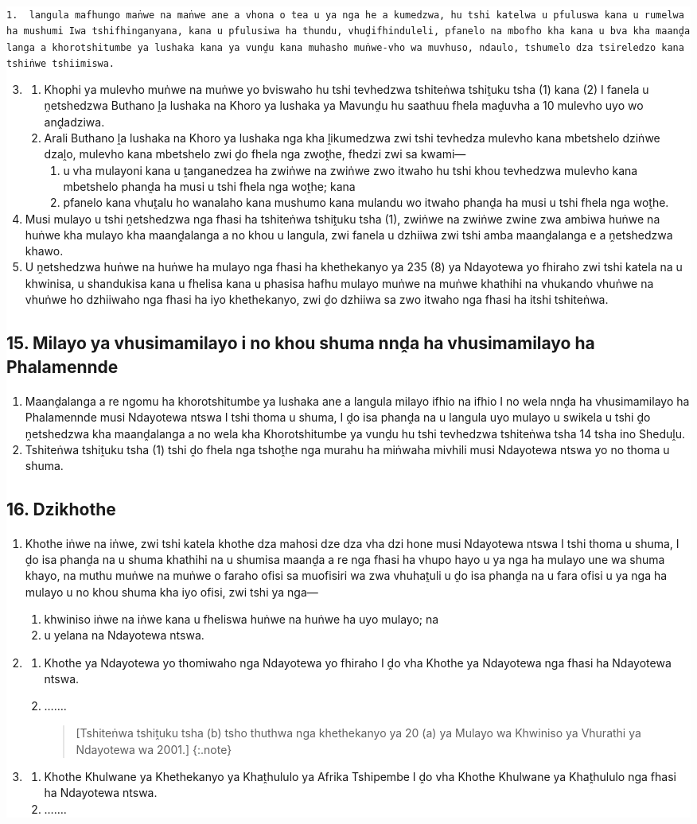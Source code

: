 	1.	langula mafhungo maṅwe na maṅwe ane a vhona o tea u ya nga he a kumedzwa, hu tshi katelwa u pfuluswa kana u rumelwa ha mushumi Iwa tshifhinganyana, kana u pfulusiwa ha thundu, vhuḓifhinduleli, pfanelo na mbofho kha kana u bva kha maanḓalanga a khorotshitumbe ya lushaka kana ya vunḓu kana muhasho muṅwe-vho wa muvhuso, ndaulo, tshumelo dza tsireledzo kana tshiṅwe tshiimiswa.
3.	
	1.	Khophi ya mulevho muṅwe na muṅwe yo bviswaho hu tshi tevhedzwa tshiteṅwa tshiṱuku tsha (1) kana (2) I fanela u ṋetshedzwa Buthano ḽa lushaka na Khoro ya lushaka ya Mavunḓu hu saathuu fhela maḓuvha a 10 mulevho uyo wo anḓadziwa.
	1.	Arali Buthano ḽa lushaka na Khoro ya lushaka nga kha ḽikumedzwa zwi tshi tevhedza mulevho kana mbetshelo dziṅwe dzaḽo, mulevho kana mbetshelo zwi ḓo fhela nga zwoṱhe, fhedzi zwi sa kwami—
		1.	u vha mulayoni kana u ṱanganedzea ha zwiṅwe na zwiṅwe zwo itwaho hu tshi khou tevhedzwa mulevho kana mbetshelo phanḓa ha musi u tshi fhela nga woṱhe; kana
		1.	pfanelo kana vhuṱalu ho wanalaho kana mushumo kana mulandu wo itwaho phanḓa ha musi u tshi fhela nga woṱhe.
4.	Musi mulayo u tshi ṋetshedzwa nga fhasi ha tshiteṅwa tshiṱuku tsha    (1), zwiṅwe na zwiṅwe zwine zwa ambiwa huṅwe na huṅwe kha mulayo kha maanḓalanga a no khou u langula, zwi fanela u dzhiiwa zwi tshi amba maanḓalanga e a ṋetshedzwa khawo.
5.	U ṋetshedzwa huṅwe na huṅwe ha mulayo nga fhasi ha khethekanyo ya 235 (8) ya Ndayotewa yo fhiraho zwi tshi katela na u khwinisa, u shandukisa kana u fhelisa kana u phasisa hafhu mulayo muṅwe na muṅwe khathihi na vhukando vhuṅwe na vhuṅwe ho dzhiiwaho nga fhasi ha iyo khethekanyo, zwi ḓo dzhiiwa sa zwo itwaho nga fhasi ha itshi tshiteṅwa.

## 15. Milayo ya vhusimamilayo i no khou shuma nnḓa ha vhusimamilayo ha Phalamennde

1.	Maanḓalanga a re ngomu ha khorotshitumbe ya lushaka ane a langula milayo ifhio na ifhio I no wela nnḓa ha vhusimamilayo ha Phalamennde musi Ndayotewa ntswa I tshi thoma u shuma, I ḓo isa phanḓa na u langula uyo mulayo u swikela
u tshi ḓo ṋetshedzwa kha maanḓalanga a no wela kha Khorotshitumbe ya vunḓu hu tshi tevhedzwa tshiteṅwa tsha 14 tsha ino Sheduḽu.
2.	Tshiteṅwa tshiṱuku tsha (1) tshi ḓo fhela nga tshoṱhe nga murahu ha miṅwaha mivhili musi Ndayotewa ntswa yo no thoma u shuma.

## 16. Dzikhothe

1.	Khothe iṅwe na iṅwe, zwi tshi katela khothe dza mahosi dze dza vha dzi hone musi Ndayotewa ntswa I tshi thoma u shuma, I ḓo isa phanḓa na u shuma khathihi na u shumisa
maanḓa a re nga fhasi ha vhupo hayo u ya nga ha mulayo une wa shuma khayo, na muthu muṅwe na muṅwe o faraho ofisi sa muofisiri wa zwa vhuhaṱuli u ḓo isa phanḓa na u fara ofisi u ya nga ha mulayo u no khou shuma kha iyo ofisi, zwi tshi ya nga—
	1.	khwiniso iṅwe na iṅwe kana u fheliswa huṅwe na huṅwe ha uyo mulayo; na
	1.	u yelana na Ndayotewa ntswa.
2.	
	1.	Khothe ya Ndayotewa yo thomiwaho nga Ndayotewa yo fhiraho I ḓo vha Khothe ya Ndayotewa nga fhasi ha Ndayotewa ntswa.
	1.	…….

		> [Tshiteṅwa tshiṱuku tsha (b) tsho thuthwa nga khethekanyo ya 20 (a) ya Mulayo wa Khwiniso ya Vhurathi ya Ndayotewa wa 2001.]
		{:.note}

3.	
	1.	Khothe Khulwane ya Khethekanyo ya Khaṱhululo ya Afrika Tshipembe I    ḓo vha Khothe Khulwane ya Khaṱhululo nga fhasi ha Ndayotewa ntswa.
	1.	…….
